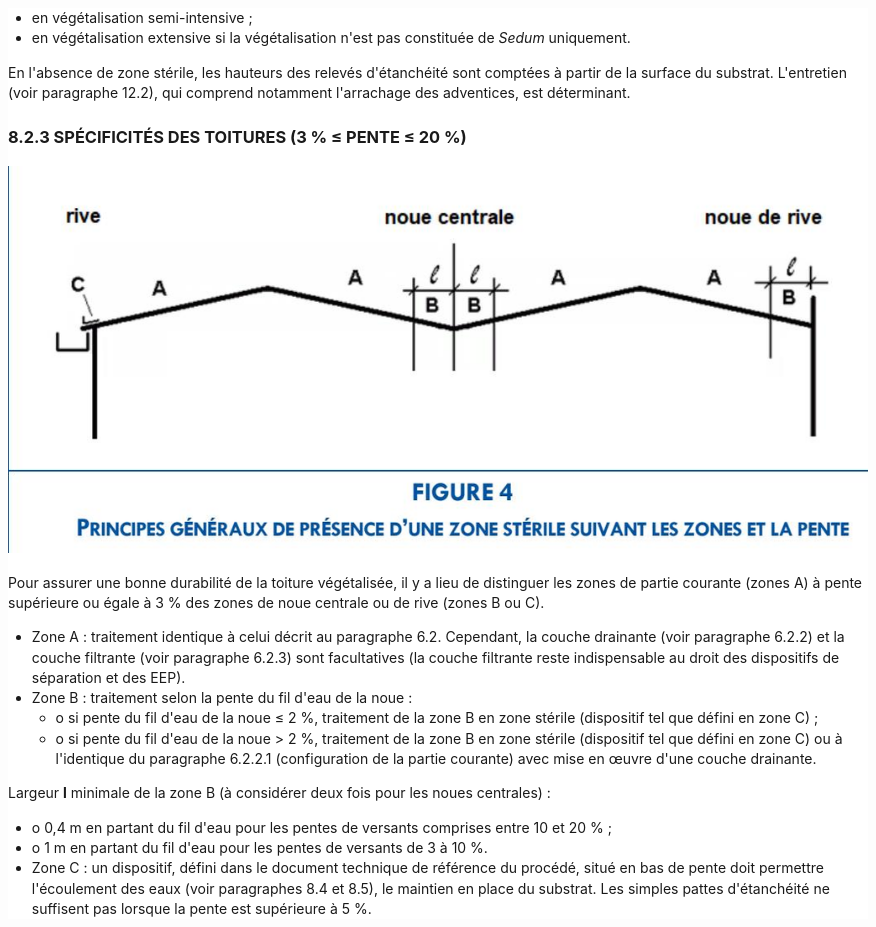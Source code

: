- en végétalisation semi-intensive ;
- en végétalisation extensive si la végétalisation n'est pas constituée de *Sedum* uniquement.

En l'absence de zone stérile, les hauteurs des relevés d'étanchéité sont comptées à partir de la surface du substrat. L'entretien (voir paragraphe 12.2), qui comprend notamment l'arrachage des adventices, est déterminant.

### <span id="page-28-1"></span>**8.2.3 SPÉCIFICITÉS DES TOITURES (3 % ≤ PENTE ≤ 20 %)**

![](<images/Règles professionnelles pour la conception et la réalisation des terrasses et toitures végétalisées/_page_28_Figure_9.jpeg>)

Pour assurer une bonne durabilité de la toiture végétalisée, il y a lieu de distinguer les zones de partie courante (zones A) à pente supérieure ou égale à 3 % des zones de noue centrale ou de rive (zones B ou C).

- Zone A : traitement identique à celui décrit au paragraphe 6.2. Cependant, la couche drainante (voir paragraphe 6.2.2) et la couche filtrante (voir paragraphe 6.2.3) sont facultatives (la couche filtrante reste indispensable au droit des dispositifs de séparation et des EEP).
- Zone B : traitement selon la pente du fil d'eau de la noue :
	- o si pente du fil d'eau de la noue ≤ 2 %, traitement de la zone B en zone stérile (dispositif tel que défini en zone C) ;
	- o si pente du fil d'eau de la noue > 2 %, traitement de la zone B en zone stérile (dispositif tel que défini en zone C) ou à l'identique du paragraphe 6.2.2.1 (configuration de la partie courante) avec mise en œuvre d'une couche drainante.

Largeur **l** minimale de la zone B (à considérer deux fois pour les noues centrales) :

- o 0,4 m en partant du fil d'eau pour les pentes de versants comprises entre 10 et 20 % ;
- o 1 m en partant du fil d'eau pour les pentes de versants de 3 à 10 %.
- Zone C : un dispositif, défini dans le document technique de référence du procédé, situé en bas de pente doit permettre l'écoulement des eaux (voir paragraphes 8.4 et 8.5), le maintien en place du substrat. Les simples pattes d'étanchéité ne suffisent pas lorsque la pente est supérieure à 5 %.
